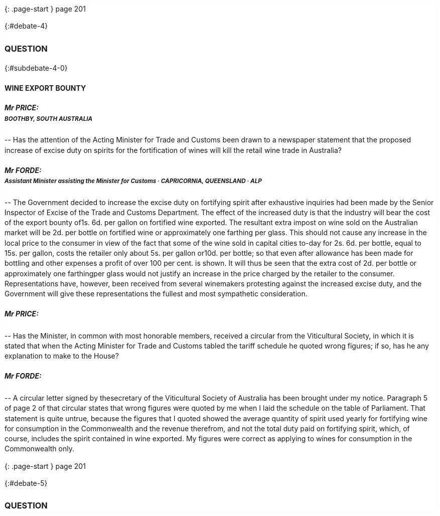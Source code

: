 {: .page-start }
page 201

{:#debate-4}
### QUESTION

{:#subdebate-4-0}
#### WINE EXPORT BOUNTY

##### Mr PRICE:<br><small class="text-muted">BOOTHBY, SOUTH AUSTRALIA</small>

-- Has the attention of the Acting Minister for Trade and Customs been drawn to a newspaper statement that the proposed increase of excise duty on spirits for the fortification of wines will kill the retail wine trade in Australia? 

##### Mr FORDE:<br><small class="text-muted">Assistant Minister assisting the Minister for Customs &middot; CAPRICORNIA, QUEENSLAND &middot; ALP</small>

-- The Government decided to increase the excise duty on fortifying spirit after exhaustive inquiries had been made by the Senior Inspector of Excise of the Trade and Customs Department. The effect of the increased duty is that the industry will bear the cost of the export bounty of1s. 6d. per gallon on fortified wine exported. The resultant extra impost on wine sold on the Australian market will be 2d. per bottle on fortified wine or approximately one farthing per glass. This should not cause any increase in the local price to the consumer in view of the fact that some of the wine sold in capital cities to-day for 2s. 6d. per bottle, equal to 15s. per gallon, costs the retailer only about 5s. per gallon or10d. per bottle; so that even after allowance has been made for bottling and other expenses a profit of over 100 per cent. is shown. It will thus be seen that the extra cost of 2d. per bottle or approximately one farthingper glass would not justify an increase in the price charged by the retailer to the consumer. Representations have, however, been received from several winemakers protesting against the increased excise duty, and the Government will give these representations the fullest and most sympathetic consideration. 

##### Mr PRICE:

-- Has the Minister, in common with most honorable members, received a circular from the Viticultural Society, in which it is stated that when the Acting Minister for Trade and Customs tabled the tariff schedule he quoted wrong figures; if so, has he any explanation to make to the House? 

##### Mr FORDE:

-- A circular letter signed by thesecretary of the Viticultural Society of Australia has been brought under my notice. Paragraph 5 of page 2 of that circular states that wrong figures were quoted by me when I laid the schedule on the table of Parliament. That statement is quite untrue, because the figures that I quoted showed the average quantity of spirit used yearly for fortifying wine for consumption in the Commonwealth and the revenue therefrom, and not the total duty paid on fortifying spirit, which, of course, includes the spirit contained in wine exported. My figures were correct as applying to wines for consumption in the Commonwealth only. 

{: .page-start }
page 201

{:#debate-5}
### QUESTION

